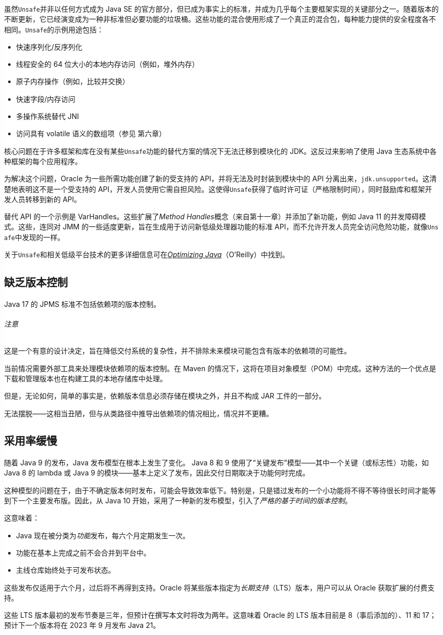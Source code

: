 虽然`Unsafe`并非以任何方式成为 Java SE 的官方部分，但已成为事实上的标准，并成为几乎每个主要框架实现的关键部分之一。随着版本的不断更新，它已经演变成为一种非标准但必要功能的垃圾桶。这些功能的混合使用形成了一个真正的混合包，每种能力提供的安全程度各不相同。`Unsafe`的示例用途包括：

+   快速序列化/反序列化

+   线程安全的 64 位大小的本地内存访问（例如，堆外内存）

+   原子内存操作（例如，比较并交换）

+   快速字段/内存访问

+   多操作系统替代 JNI

+   访问具有 volatile 语义的数组项（参见 第六章）

核心问题在于许多框架和库在没有某些`Unsafe`功能的替代方案的情况下无法迁移到模块化的 JDK。这反过来影响了使用 Java 生态系统中各种框架的每个应用程序。

为解决这个问题，Oracle 为一些所需功能创建了新的受支持的 API，并将无法及时封装到模块中的 API 分离出来，`jdk.unsupported`。这清楚地表明这不是一个受支持的 API，开发人员使用它需自担风险。这使得`Unsafe`获得了临时许可证（严格限制时间），同时鼓励库和框架开发人员转移到新的 API。

替代 API 的一个示例是 VarHandles。这些扩展了*Method Handles*概念（来自第十一章）并添加了新功能，例如 Java 11 的并发障碍模式。这些，连同对 JMM 的一些适度更新，旨在生成用于访问新低级处理器功能的标准 API，而不允许开发人员完全访问危险功能，就像`Unsafe`中发现的一样。

关于`Unsafe`和相关低级平台技术的更多详细信息可在[*Optimizing Java*](http://shop.oreilly.com/product/0636920121718.do)（O’Reilly）中找到。

## 缺乏版本控制

Java 17 的 JPMS 标准不包括依赖项的版本控制。

###### 注意

这是一个有意的设计决定，旨在降低交付系统的复杂性，并不排除未来模块可能包含有版本的依赖项的可能性。

当前情况需要外部工具来处理模块依赖项的版本控制。在 Maven 的情况下，这将在项目对象模型（POM）中完成。这种方法的一个优点是下载和管理版本也在构建工具的本地存储库中处理。

但是，无论如何，简单的事实是，依赖版本信息必须存储在模块之外，并且不构成 JAR 工件的一部分。

无法摆脱——这相当丑陋，但与从类路径中推导出依赖项的情况相比，情况并不更糟。

## 采用率缓慢

随着 Java 9 的发布，Java 发布模型在根本上发生了变化。 Java 8 和 9 使用了“关键发布”模型——其中一个关键（或标志性）功能，如 Java 8 的 lambda 或 Java 9 的模块——基本上定义了发布，因此交付日期取决于功能何时完成。

这种模型的问题在于，由于不确定版本何时发布，可能会导致效率低下。特别是，只是错过发布的一个小功能将不得不等待很长时间才能等到下一个主要发布版。因此，从 Java 10 开始，采用了一种新的发布模型，引入了*严格的基于时间的版本控制*。

这意味着：

+   Java 现在被分类为*功能*发布，每六个月定期发生一次。

+   功能在基本上完成之前不会合并到平台中。

+   主线仓库始终处于可发布状态。

这些发布仅适用于六个月，过后将不再得到支持。Oracle 将某些版本指定为*长期支持*（LTS）版本，用户可以从 Oracle 获取扩展的付费支持。

这些 LTS 版本最初的发布节奏是三年，但预计在撰写本文时将改为两年。这意味着 Oracle 的 LTS 版本目前是 8（事后添加的）、11 和 17；预计下一个版本将在 2023 年 9 月发布 Java 21。
